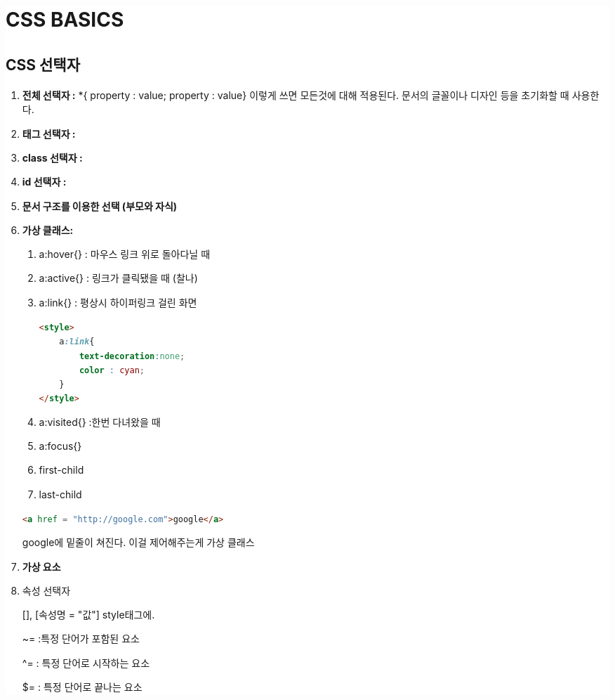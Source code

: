 # CSS BASICS

## CSS 선택자

1. **전체 선택자  :** *{ property : value; property : value} 이렇게  쓰면 모든것에 대해 적용된다. 문서의 글꼴이나 디자인 등을 초기화할 때 사용한다.

2. **태그 선택자 :**

3. **class 선택자 :**

4. **id 선택자 :**

5. **문서 구조를 이용한 선택 (부모와 자식)**

6. **가상 클래스:** 

   1. a:hover{} : 마우스 링크 위로 돌아다닐 때

   2. a:active{} : 링크가 클릭됐을 때 (찰나)

   3. a:link{} : 평상시 하이퍼링크 걸린 화면

      ```html
      <style>
          a:link{
              text-decoration:none;
              color : cyan;
          }
      </style>
      ```

      

   4. a:visited{} :한번 다녀왔을 때

   5. a:focus{} 

   6. first-child

   7. last-child

   ```html
   <a href = "http://google.com">google</a>
   ```

   google에 밑줄이 쳐진다. 이걸 제어해주는게 가상 클래스

7. **가상 요소**

8. 속성 선택자

   [], [속성명 = "값"] style태그에. 

   ~= :특정 단어가 포함된 요소

   ^= : 특정 단어로 시작하는 요소

   $= : 특정 단어로 끝나는 요소

